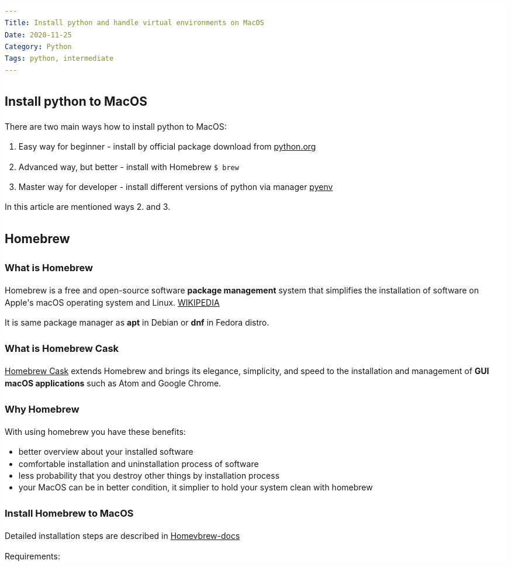 ```yaml
---
Title: Install python and handle virtual environments on MacOS
Date: 2020-11-25
Category: Python
Tags: python, intermediate
---
```



## Install python to MacOS

There are two main ways how to install python to MacOS:

1. Easy way for beginner - install by official package download from [python.org](https://www.python.org/downloads/)

1. Advanced way, but better - install with Homebrew `$ brew`

1. Master way for developer - install different versions of python via manager [pyenv](https://github.com/pyenv)


In this article are mentioned ways 2. and 3.

## Homebrew

### What is Homebrew

Homebrew is a free and open-source software **package management** system that simplifies the installation of software on Apple's macOS operating system and Linux. [WIKIPEDIA](https://en.wikipedia.org/wiki/Homebrew_(package_manager))

It is same package manager as **apt** in Debian or **dnf** in Fedora distro.

### What is Homebrew Cask

[Homebrew Cask](https://github.com/Homebrew/homebrew-cask) extends Homebrew and brings its elegance, simplicity, and speed to the installation and management of **GUI macOS applications** such as Atom and Google Chrome.

### Why Homebrew

With using homebrew you have these benefits:

* better overview about your installed software
* comfortable installation and uninstallation process of software
* less probability that you destroy other things by installation process
* your MacOS can be in better condition, it simplier to hold your system clean with homebrew

### Install Homebrew to MacOS

Detailed installation steps are described in [Homevbrew-docs](https://docs.brew.sh/Installation)

Requirements:
